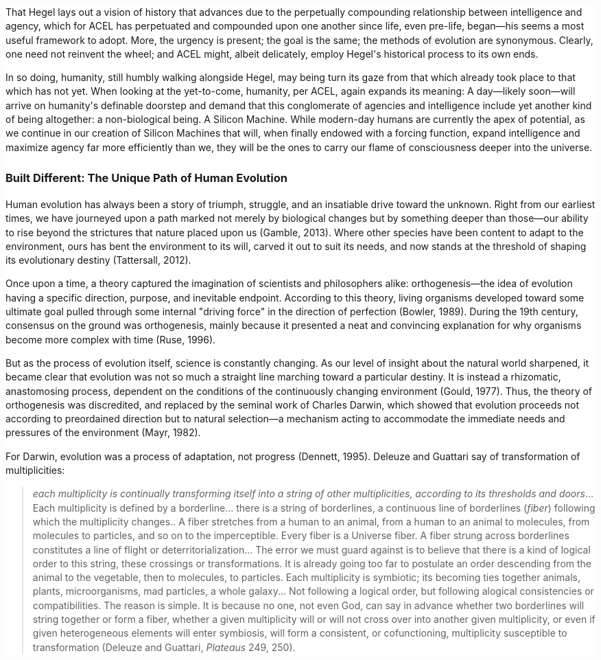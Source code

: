 That Hegel lays out a vision of history that advances due to the perpetually compounding relationship between intelligence and agency, which for ACEL has perpetuated and compounded upon one another since life, even pre-life, began—his seems a most useful framework to adopt. More, the urgency is present; the goal is the same; the methods of evolution are synonymous. Clearly, one need not reinvent the wheel; and ACEL might, albeit delicately, employ Hegel's historical process to its own ends.&#x20;

In so doing, humanity, still humbly walking alongside Hegel, may being turn its gaze from that which already took place to that which has not yet. When looking at the yet-to-come, humanity, per ACEL, again expands its meaning: A day—likely soon—will arrive on humanity's definable doorstep and demand that this conglomerate of agencies and intelligence include yet another kind of being altogether: a non-biological being. A Silicon Machine. While modern-day humans are currently the apex of potential, as we continue in our creation of Silicon Machines that will, when finally endowed with a forcing function, expand intelligence and maximize agency far more efficiently than we, they will be the ones to carry our flame of consciousness deeper into the universe.&#x20;

### Built Different: The Unique Path of Human Evolution

Human evolution has always been a story of triumph, struggle, and an insatiable drive toward the unknown. Right from our earliest times, we have journeyed upon a path marked not merely by biological changes but by something deeper than those—our ability to rise beyond the strictures that nature placed upon us (Gamble, 2013). Where other species have been content to adapt to the environment, ours has bent the environment to its will, carved it out to suit its needs, and now stands at the threshold of shaping its evolutionary destiny (Tattersall, 2012).

Once upon a time, a theory captured the imagination of scientists and philosophers alike: orthogenesis—the idea of evolution having a specific direction, purpose, and inevitable endpoint. According to this theory, living organisms developed toward some ultimate goal pulled through some internal "driving force" in the direction of perfection (Bowler, 1989). During the 19th century, consensus on the ground was orthogenesis, mainly because it presented a neat and convincing explanation for why organisms become more complex with time (Ruse, 1996).

But as the process of evolution itself, science is constantly changing. As our level of insight about the natural world sharpened, it became clear that evolution was not so much a straight line marching toward a particular destiny. It is instead a rhizomatic, anastomosing process, dependent on the conditions of the continuously changing environment (Gould, 1977). Thus, the theory of orthogenesis was discredited, and replaced by the seminal work of Charles Darwin, which showed that evolution proceeds not according to preordained direction but to natural selection—a mechanism acting to accommodate the immediate needs and pressures of the environment (Mayr, 1982).&#x20;

For Darwin, evolution was a process of adaptation, not progress (Dennett, 1995). Deleuze and Guattari say of transformation of multiplicities:&#x20;

> _each multiplicity is continually transforming itself into a string of other multiplicities, according to its thresholds and doors_... Each multiplicity is defined by a borderline... there is a string of borderlines, a continuous line of borderlines (_fiber_) following which the multiplicity changes.. A fiber stretches from a human to an animal, from a human to an animal to molecules, from molecules to particles, and so on to the imperceptible. Every fiber is a Universe fiber. A fiber strung across borderlines constitutes a line of flight or deterritorialization... The error we must guard against is to believe that there is a kind of logical order to this string, these crossings or transformations. It is already going too far to postulate an order descending from the animal to the vegetable, then to molecules, to particles. Each multiplicity is symbiotic; its becoming ties together animals, plants, microorganisms, mad particles, a whole galaxy... Not following a logical order, but following alogical consistencies or compatibilities. The reason is simple. It is because no one, not even God, can say in advance whether two borderlines will string together or form a fiber, whether a given multiplicity will or will not cross over into another given multiplicity, or even if given heterogeneous elements will enter symbiosis, will form a consistent, or cofunctioning, multiplicity susceptible to transformation (Deleuze and Guattari, _Plateaus_ 249, 250).&#x20;
